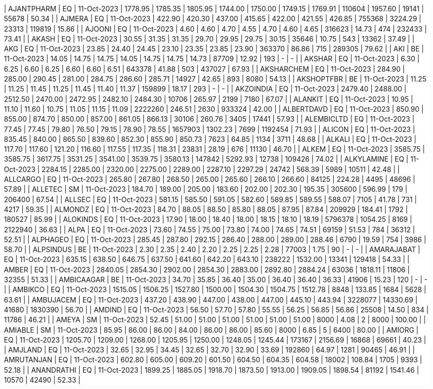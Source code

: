 | AJANTPHARM | EQ | 11-Oct-2023 | 1778.95 | 1785.35 | 1805.95 | 1744.00 | 1750.00 | 1749.15 | 1769.91 | 110604 | 1957.60 | 19141 | 55678 | 50.34 |
| AJMERA | EQ | 11-Oct-2023 | 422.90 | 420.30 | 437.00 | 415.65 | 422.00 | 421.55 | 426.85 | 755368 | 3224.29 | 23313 | 119819 | 15.86 |
| AJOONI | EQ | 11-Oct-2023 | 4.60 | 4.60 | 4.70 | 4.55 | 4.70 | 4.60 | 4.65 | 316623 | 14.73 | 474 | 232433 | 73.41 |
| AKASH | EQ | 11-Oct-2023 | 30.55 | 31.35 | 31.35 | 29.70 | 29.95 | 29.75 | 30.15 | 35646 | 10.75 | 543 | 13362 | 37.49 |
| AKG | EQ | 11-Oct-2023 | 23.85 | 24.40 | 24.45 | 23.10 | 23.35 | 23.85 | 23.90 | 363370 | 86.86 | 715 | 289305 | 79.62 |
| AKI | BE | 11-Oct-2023 | 14.05 | 14.75 | 14.75 | 14.05 | 14.75 | 14.75 | 14.73 | 87709 | 12.92 | 193 | - | - |
| AKSHAR | EQ | 11-Oct-2023 | 6.30 | 6.25 | 6.60 | 6.25 | 6.60 | 6.60 | 6.51 | 643378 | 41.88 | 503 | 437027 | 67.93 |
| AKSHARCHEM | EQ | 11-Oct-2023 | 284.90 | 285.00 | 290.45 | 281.00 | 284.75 | 286.60 | 285.71 | 14927 | 42.65 | 893 | 8080 | 54.13 |
| AKSHOPTFBR | BE | 11-Oct-2023 | 11.25 | 11.25 | 11.45 | 11.25 | 11.45 | 11.40 | 11.37 | 159899 | 18.17 | 293 | - | - |
| AKZOINDIA | EQ | 11-Oct-2023 | 2479.40 | 2488.00 | 2512.50 | 2470.00 | 2472.95 | 2482.10 | 2484.30 | 10706 | 265.97 | 2199 | 7180 | 67.07 |
| ALANKIT | EQ | 11-Oct-2023 | 10.95 | 11.10 | 11.60 | 10.75 | 11.05 | 11.15 | 11.09 | 2222260 | 246.51 | 2630 | 933324 | 42.00 |
| ALBERTDAVD | EQ | 11-Oct-2023 | 850.90 | 855.00 | 874.70 | 850.00 | 857.00 | 861.05 | 866.13 | 30106 | 260.76 | 3405 | 17441 | 57.93 |
| ALEMBICLTD | EQ | 11-Oct-2023 | 77.45 | 77.45 | 79.80 | 76.50 | 79.15 | 78.90 | 78.55 | 1657903 | 1302.23 | 7699 | 1192454 | 71.93 |
| ALICON | EQ | 11-Oct-2023 | 835.45 | 840.00 | 865.50 | 839.60 | 852.30 | 855.90 | 850.73 | 7623 | 64.85 | 1134 | 3711 | 48.68 |
| ALKALI | EQ | 11-Oct-2023 | 117.70 | 117.60 | 121.20 | 116.60 | 117.55 | 117.35 | 118.31 | 23831 | 28.19 | 676 | 11130 | 46.70 |
| ALKEM | EQ | 11-Oct-2023 | 3585.75 | 3585.75 | 3617.75 | 3531.25 | 3541.00 | 3539.75 | 3580.13 | 147842 | 5292.93 | 12738 | 109426 | 74.02 |
| ALKYLAMINE | EQ | 11-Oct-2023 | 2284.15 | 2285.00 | 2320.00 | 2275.00 | 2289.00 | 2287.10 | 2297.29 | 24742 | 568.39 | 5989 | 10511 | 42.48 |
| ALLCARGO | EQ | 11-Oct-2023 | 265.80 | 267.80 | 268.50 | 265.00 | 265.60 | 266.10 | 266.60 | 84125 | 224.28 | 4495 | 48696 | 57.89 |
| ALLETEC | SM | 11-Oct-2023 | 184.70 | 189.00 | 205.00 | 183.60 | 202.00 | 202.30 | 195.35 | 305600 | 596.99 | 179 | 206400 | 67.54 |
| ALLSEC | EQ | 11-Oct-2023 | 581.15 | 585.50 | 591.05 | 582.60 | 589.85 | 589.55 | 588.07 | 7105 | 41.78 | 731 | 4217 | 59.35 |
| ALMONDZ | EQ | 11-Oct-2023 | 84.70 | 88.05 | 88.50 | 85.80 | 88.05 | 87.95 | 87.84 | 209929 | 184.41 | 1792 | 180527 | 85.99 |
| ALOKINDS | EQ | 11-Oct-2023 | 17.90 | 18.00 | 18.40 | 18.00 | 18.15 | 18.10 | 18.19 | 5796378 | 1054.25 | 8169 | 2122940 | 36.63 |
| ALPA | EQ | 11-Oct-2023 | 73.60 | 74.55 | 75.00 | 73.80 | 74.00 | 74.65 | 74.51 | 69159 | 51.53 | 784 | 36312 | 52.51 |
| ALPHAGEO | EQ | 11-Oct-2023 | 285.45 | 287.80 | 292.15 | 286.40 | 288.00 | 289.00 | 288.46 | 6790 | 19.59 | 754 | 3986 | 58.70 |
| ALPSINDUS | BE | 11-Oct-2023 | 2.30 | 2.35 | 2.40 | 2.20 | 2.25 | 2.25 | 2.28 | 77003 | 1.75 | 90 | - | - |
| AMARAJABAT | EQ | 11-Oct-2023 | 635.15 | 638.50 | 646.75 | 637.50 | 641.60 | 642.20 | 643.10 | 238222 | 1532.00 | 13341 | 129418 | 54.33 |
| AMBER | EQ | 11-Oct-2023 | 2840.05 | 2854.30 | 2902.00 | 2854.30 | 2883.00 | 2892.80 | 2884.24 | 63036 | 1818.11 | 11806 | 32355 | 51.33 |
| AMBICAAGAR | BE | 11-Oct-2023 | 34.70 | 35.85 | 36.40 | 35.00 | 36.40 | 36.40 | 36.33 | 41906 | 15.23 | 120 | - | - |
| AMBIKCO | EQ | 11-Oct-2023 | 1515.05 | 1506.25 | 1527.80 | 1500.00 | 1504.30 | 1504.75 | 1512.78 | 8848 | 133.85 | 1684 | 5628 | 63.61 |
| AMBUJACEM | EQ | 11-Oct-2023 | 437.20 | 438.90 | 447.00 | 438.00 | 447.00 | 445.10 | 443.94 | 3228077 | 14330.69 | 41680 | 1830390 | 56.70 |
| AMDIND | EQ | 11-Oct-2023 | 56.50 | 57.70 | 57.80 | 55.55 | 56.25 | 56.85 | 56.86 | 25508 | 14.50 | 834 | 11786 | 46.21 |
| AMEYA | SM | 11-Oct-2023 | 52.45 | 51.00 | 51.00 | 51.00 | 51.00 | 51.00 | 51.00 | 8000 | 4.08 | 2 | 8000 | 100.00 |
| AMIABLE | SM | 11-Oct-2023 | 85.95 | 86.00 | 86.00 | 84.00 | 86.00 | 86.00 | 85.60 | 8000 | 6.85 | 5 | 6400 | 80.00 |
| AMIORG | EQ | 11-Oct-2023 | 1205.70 | 1209.00 | 1268.00 | 1205.95 | 1250.00 | 1248.05 | 1245.44 | 173167 | 2156.69 | 16868 | 69661 | 40.23 |
| AMJLAND | EQ | 11-Oct-2023 | 32.65 | 32.95 | 34.45 | 32.65 | 32.70 | 32.90 | 33.69 | 192860 | 64.97 | 1281 | 90465 | 46.91 |
| AMRUTANJAN | EQ | 11-Oct-2023 | 602.80 | 605.00 | 609.20 | 601.50 | 604.50 | 604.35 | 604.58 | 18002 | 108.84 | 1705 | 9393 | 52.18 |
| ANANDRATHI | EQ | 11-Oct-2023 | 1899.25 | 1885.05 | 1918.70 | 1873.50 | 1913.00 | 1909.05 | 1898.54 | 81192 | 1541.46 | 10570 | 42490 | 52.33 |
